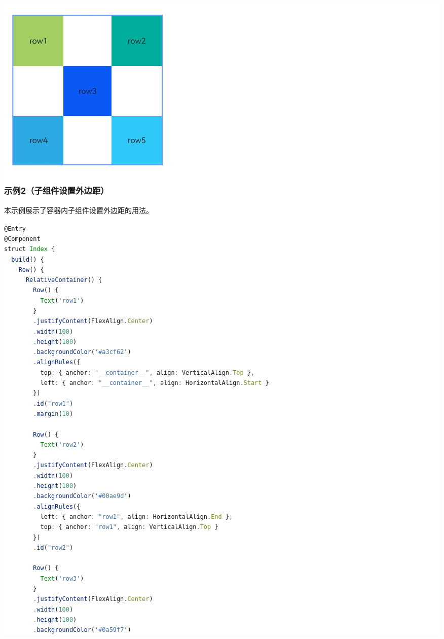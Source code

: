![relative container](figures/relativecontainer.png)

### 示例2（子组件设置外边距）

本示例展示了容器内子组件设置外边距的用法。

```ts
@Entry
@Component
struct Index {
  build() {
    Row() {
      RelativeContainer() {
        Row() {
          Text('row1')
        }
        .justifyContent(FlexAlign.Center)
        .width(100)
        .height(100)
        .backgroundColor('#a3cf62')
        .alignRules({
          top: { anchor: "__container__", align: VerticalAlign.Top },
          left: { anchor: "__container__", align: HorizontalAlign.Start }
        })
        .id("row1")
        .margin(10)

        Row() {
          Text('row2')
        }
        .justifyContent(FlexAlign.Center)
        .width(100)
        .height(100)
        .backgroundColor('#00ae9d')
        .alignRules({
          left: { anchor: "row1", align: HorizontalAlign.End },
          top: { anchor: "row1", align: VerticalAlign.Top }
        })
        .id("row2")

        Row() {
          Text('row3')
        }
        .justifyContent(FlexAlign.Center)
        .width(100)
        .height(100)
        .backgroundColor('#0a59f7')
```